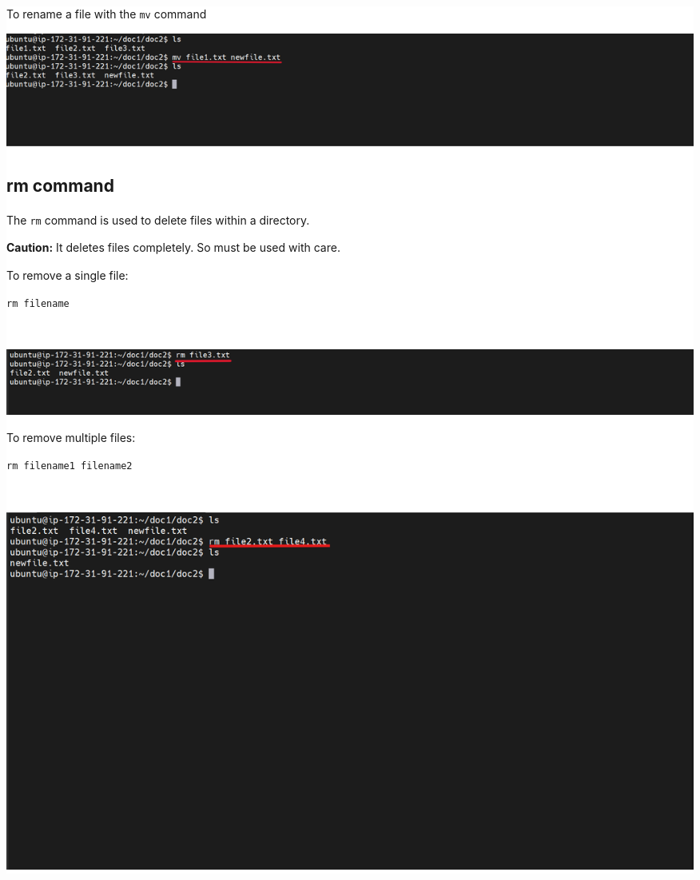 To rename a file with the `mv` command

![mv rename file](Img/refmv.png)

## rm command

The `rm` command is used to delete files within a directory.

**Caution:** It deletes files completely. So must be used with care.


To remove a single file:
```
rm filename
```
<br>

![rm command](Img/rmf.png)

To remove multiple files:
```
rm filename1 filename2 
```
<br>

![rm multiple files command](Img/rmmf.png)
